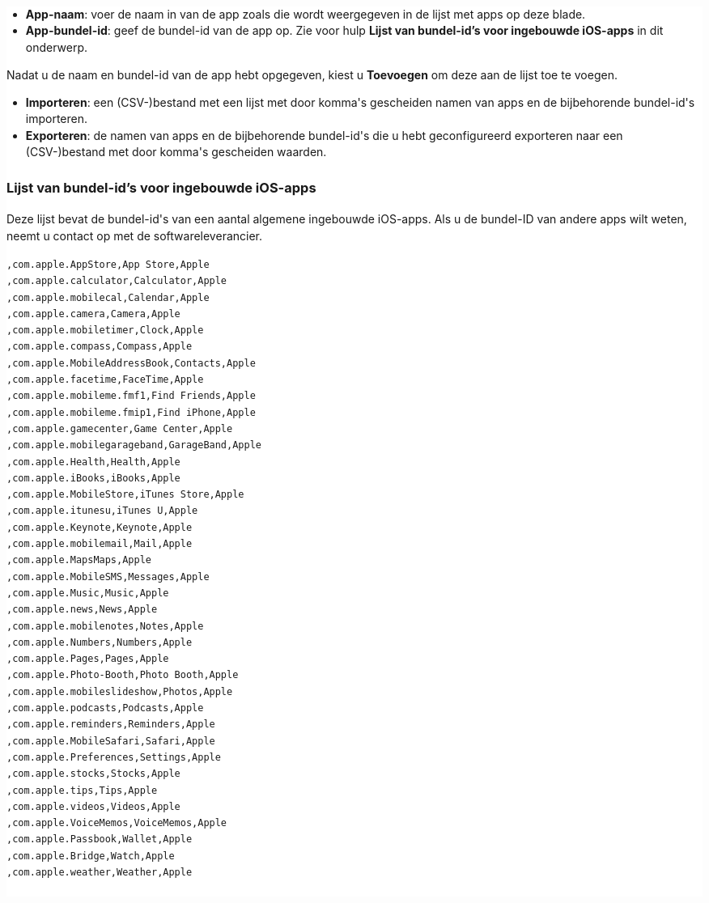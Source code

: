 - **App-naam**: voer de naam in van de app zoals die wordt weergegeven in de lijst met apps op deze blade.
- **App-bundel-id**: geef de bundel-id van de app op. Zie voor hulp **Lijst van bundel-id’s voor ingebouwde iOS-apps** in dit onderwerp.

Nadat u de naam en bundel-id van de app hebt opgegeven, kiest u **Toevoegen** om deze aan de lijst toe te voegen.

- **Importeren**: een (CSV-)bestand met een lijst met door komma's gescheiden namen van apps en de bijbehorende bundel-id's importeren.
- **Exporteren**: de namen van apps en de bijbehorende bundel-id's die u hebt geconfigureerd exporteren naar een (CSV-)bestand met door komma's gescheiden waarden.

### <a name="bundle-id-reference-for-built-in-ios-apps"></a>Lijst van bundel-id’s voor ingebouwde iOS-apps

Deze lijst bevat de bundel-id's van een aantal algemene ingebouwde iOS-apps. Als u de bundel-ID van andere apps wilt weten, neemt u contact op met de softwareleverancier.

```
,com.apple.AppStore,App Store,Apple
,com.apple.calculator,Calculator,Apple
,com.apple.mobilecal,Calendar,Apple
,com.apple.camera,Camera,Apple
,com.apple.mobiletimer,Clock,Apple
,com.apple.compass,Compass,Apple
,com.apple.MobileAddressBook,Contacts,Apple
,com.apple.facetime,FaceTime,Apple
,com.apple.mobileme.fmf1,Find Friends,Apple
,com.apple.mobileme.fmip1,Find iPhone,Apple
,com.apple.gamecenter,Game Center,Apple
,com.apple.mobilegarageband,GarageBand,Apple
,com.apple.Health,Health,Apple
,com.apple.iBooks,iBooks,Apple
,com.apple.MobileStore,iTunes Store,Apple
,com.apple.itunesu,iTunes U,Apple
,com.apple.Keynote,Keynote,Apple
,com.apple.mobilemail,Mail,Apple
,com.apple.MapsMaps,Apple
,com.apple.MobileSMS,Messages,Apple
,com.apple.Music,Music,Apple
,com.apple.news,News,Apple
,com.apple.mobilenotes,Notes,Apple
,com.apple.Numbers,Numbers,Apple
,com.apple.Pages,Pages,Apple
,com.apple.Photo-Booth,Photo Booth,Apple
,com.apple.mobileslideshow,Photos,Apple
,com.apple.podcasts,Podcasts,Apple
,com.apple.reminders,Reminders,Apple
,com.apple.MobileSafari,Safari,Apple
,com.apple.Preferences,Settings,Apple
,com.apple.stocks,Stocks,Apple
,com.apple.tips,Tips,Apple
,com.apple.videos,Videos,Apple
,com.apple.VoiceMemos,VoiceMemos,Apple
,com.apple.Passbook,Wallet,Apple
,com.apple.Bridge,Watch,Apple
,com.apple.weather,Weather,Apple


```
